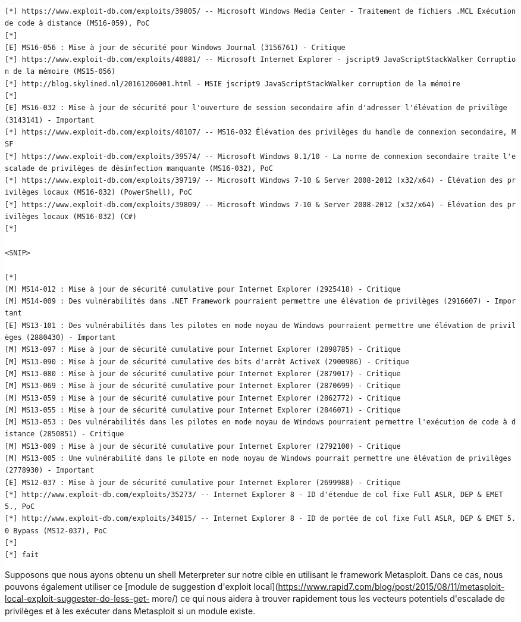 ```
[*] https://www.exploit-db.com/exploits/39805/ -- Microsoft Windows Media Center - Traitement de fichiers .MCL Exécution de code à distance (MS16-059), PoC
[*]
[E] MS16-056 : Mise à jour de sécurité pour Windows Journal (3156761) - Critique
[*] https://www.exploit-db.com/exploits/40881/ -- Microsoft Internet Explorer - jscript9 JavaScriptStackWalker Corruption de la mémoire (MS15-056)
[*] http://blog.skylined.nl/20161206001.html - MSIE jscript9 JavaScriptStackWalker corruption de la mémoire
[*]
[E] MS16-032 : Mise à jour de sécurité pour l'ouverture de session secondaire afin d'adresser l'élévation de privilège (3143141) - Important
[*] https://www.exploit-db.com/exploits/40107/ -- MS16-032 Élévation des privilèges du handle de connexion secondaire, MSF
[*] https://www.exploit-db.com/exploits/39574/ -- Microsoft Windows 8.1/10 - La norme de connexion secondaire traite l'escalade de privilèges de désinfection manquante (MS16-032), PoC
[*] https://www.exploit-db.com/exploits/39719/ -- Microsoft Windows 7-10 & Server 2008-2012 (x32/x64) - Élévation des privilèges locaux (MS16-032) (PowerShell), PoC
[*] https://www.exploit-db.com/exploits/39809/ -- Microsoft Windows 7-10 & Server 2008-2012 (x32/x64) - Élévation des privilèges locaux (MS16-032) (C#)
[*]

<SNIP>

[*]
[M] MS14-012 : Mise à jour de sécurité cumulative pour Internet Explorer (2925418) - Critique
[M] MS14-009 : Des vulnérabilités dans .NET Framework pourraient permettre une élévation de privilèges (2916607) - Important
[E] MS13-101 : Des vulnérabilités dans les pilotes en mode noyau de Windows pourraient permettre une élévation de privilèges (2880430) - Important
[M] MS13-097 : Mise à jour de sécurité cumulative pour Internet Explorer (2898785) - Critique
[M] MS13-090 : Mise à jour de sécurité cumulative des bits d'arrêt ActiveX (2900986) - Critique
[M] MS13-080 : Mise à jour de sécurité cumulative pour Internet Explorer (2879017) - Critique
[M] MS13-069 : Mise à jour de sécurité cumulative pour Internet Explorer (2870699) - Critique
[M] MS13-059 : Mise à jour de sécurité cumulative pour Internet Explorer (2862772) - Critique
[M] MS13-055 : Mise à jour de sécurité cumulative pour Internet Explorer (2846071) - Critique
[M] MS13-053 : Des vulnérabilités dans les pilotes en mode noyau de Windows pourraient permettre l'exécution de code à distance (2850851) - Critique
[M] MS13-009 : Mise à jour de sécurité cumulative pour Internet Explorer (2792100) - Critique
[M] MS13-005 : Une vulnérabilité dans le pilote en mode noyau de Windows pourrait permettre une élévation de privilèges (2778930) - Important
[E] MS12-037 : Mise à jour de sécurité cumulative pour Internet Explorer (2699988) - Critique
[*] http://www.exploit-db.com/exploits/35273/ -- Internet Explorer 8 - ID d'étendue de col fixe Full ASLR, DEP & EMET 5., PoC
[*] http://www.exploit-db.com/exploits/34815/ -- Internet Explorer 8 - ID de portée de col fixe Full ASLR, DEP & EMET 5.0 Bypass (MS12-037), PoC
[*]
[*] fait

```

Supposons que nous ayons obtenu un shell Meterpreter sur notre cible en utilisant le framework Metasploit. Dans ce cas, nous pouvons également utiliser ce [module de suggestion d'exploit local](https://www.rapid7.com/blog/post/2015/08/11/metasploit-local-exploit-suggester-do-less-get- more/) ce qui nous aidera à trouver rapidement tous les vecteurs potentiels d'escalade de privilèges et à les exécuter dans Metasploit si un module existe.
